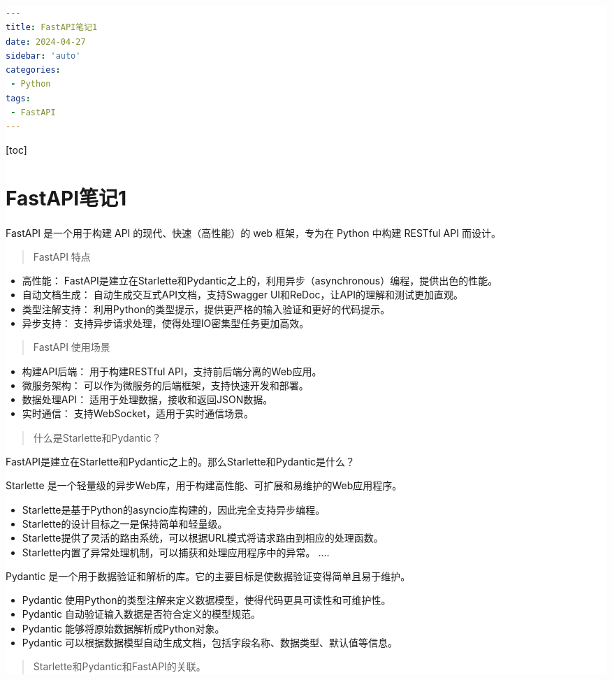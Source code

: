 ```yaml
---
title: FastAPI笔记1
date: 2024-04-27
sidebar: 'auto'
categories: 
 - Python
tags:
 - FastAPI
---
```


[toc]

# FastAPI笔记1

FastAPI 是一个用于构建 API 的现代、快速（高性能）的 web 框架，专为在 Python 中构建 RESTful API 而设计。

> FastAPI 特点

- 高性能： FastAPI是建立在Starlette和Pydantic之上的，利用异步（asynchronous）编程，提供出色的性能。
- 自动文档生成： 自动生成交互式API文档，支持Swagger UI和ReDoc，让API的理解和测试更加直观。
- 类型注解支持： 利用Python的类型提示，提供更严格的输入验证和更好的代码提示。
- 异步支持： 支持异步请求处理，使得处理IO密集型任务更加高效。

> FastAPI 使用场景

- 构建API后端： 用于构建RESTful API，支持前后端分离的Web应用。
- 微服务架构： 可以作为微服务的后端框架，支持快速开发和部署。
- 数据处理API： 适用于处理数据，接收和返回JSON数据。
- 实时通信： 支持WebSocket，适用于实时通信场景。

> 什么是Starlette和Pydantic？

FastAPI是建立在Starlette和Pydantic之上的。那么Starlette和Pydantic是什么？

Starlette 是一个轻量级的异步Web库，用于构建高性能、可扩展和易维护的Web应用程序。
- Starlette是基于Python的asyncio库构建的，因此完全支持异步编程。
- Starlette的设计目标之一是保持简单和轻量级。
- Starlette提供了灵活的路由系统，可以根据URL模式将请求路由到相应的处理函数。
- Starlette内置了异常处理机制，可以捕获和处理应用程序中的异常。
....

Pydantic 是一个用于数据验证和解析的库。它的主要目标是使数据验证变得简单且易于维护。
- Pydantic 使用Python的类型注解来定义数据模型，使得代码更具可读性和可维护性。
- Pydantic 自动验证输入数据是否符合定义的模型规范。
- Pydantic 能够将原始数据解析成Python对象。
- Pydantic 可以根据数据模型自动生成文档，包括字段名称、数据类型、默认值等信息。

> Starlette和Pydantic和FastAPI的关联。
